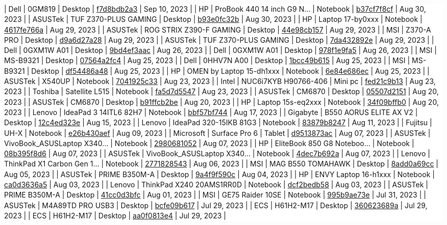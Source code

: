 | Dell          | 0GM819                      | Desktop     | [f7d8bdb2a3](https://linux-hardware.org/?probe=f7d8bdb2a3) | Sep 10, 2023 |
| HP            | ProBook 440 14 inch G9 N... | Notebook    | [b37cf7f8cf](https://linux-hardware.org/?probe=b37cf7f8cf) | Aug 30, 2023 |
| ASUSTek       | TUF Z370-PLUS GAMING        | Desktop     | [b93e0fc32b](https://linux-hardware.org/?probe=b93e0fc32b) | Aug 30, 2023 |
| HP            | Laptop 17-by0xxx            | Notebook    | [4617fe766a](https://linux-hardware.org/?probe=4617fe766a) | Aug 29, 2023 |
| ASUSTek       | ROG STRIX Z390-F GAMING     | Desktop     | [44e98cb157](https://linux-hardware.org/?probe=44e98cb157) | Aug 29, 2023 |
| MSI           | Z370-A PRO                  | Desktop     | [d9a6d27a28](https://linux-hardware.org/?probe=d9a6d27a28) | Aug 29, 2023 |
| ASUSTek       | TUF Z370-PLUS GAMING        | Desktop     | [7da432892e](https://linux-hardware.org/?probe=7da432892e) | Aug 29, 2023 |
| Dell          | 0GXM1W A01                  | Desktop     | [9bd4ef3aac](https://linux-hardware.org/?probe=9bd4ef3aac) | Aug 26, 2023 |
| Dell          | 0GXM1W A01                  | Desktop     | [978f1e9fa5](https://linux-hardware.org/?probe=978f1e9fa5) | Aug 26, 2023 |
| MSI           | MS-B9321                    | Desktop     | [07564a2fc4](https://linux-hardware.org/?probe=07564a2fc4) | Aug 25, 2023 |
| Dell          | 0HHV7N A00                  | Desktop     | [1bcc49b615](https://linux-hardware.org/?probe=1bcc49b615) | Aug 25, 2023 |
| MSI           | MS-B9321                    | Desktop     | [df54486a48](https://linux-hardware.org/?probe=df54486a48) | Aug 25, 2023 |
| HP            | OMEN by Laptop 15-dh1xxx    | Notebook    | [6e84e686ec](https://linux-hardware.org/?probe=6e84e686ec) | Aug 25, 2023 |
| ASUSTek       | X540UP                      | Notebook    | [7041925c33](https://linux-hardware.org/?probe=7041925c33) | Aug 23, 2023 |
| Intel         | NUC6i7KYB H90766-406        | Mini pc     | [fed21c9b13](https://linux-hardware.org/?probe=fed21c9b13) | Aug 23, 2023 |
| Toshiba       | Satellite L515              | Notebook    | [fa5d7d5547](https://linux-hardware.org/?probe=fa5d7d5547) | Aug 23, 2023 |
| ASUSTek       | CM6870                      | Desktop     | [05507d2151](https://linux-hardware.org/?probe=05507d2151) | Aug 20, 2023 |
| ASUSTek       | CM6870                      | Desktop     | [b91ffcb2be](https://linux-hardware.org/?probe=b91ffcb2be) | Aug 20, 2023 |
| HP            | Laptop 15s-eq2xxx           | Notebook    | [34f09bffb0](https://linux-hardware.org/?probe=34f09bffb0) | Aug 20, 2023 |
| Lenovo        | IdeaPad 3 14ITL6 82H7       | Notebook    | [bbf57bf744](https://linux-hardware.org/?probe=bbf57bf744) | Aug 17, 2023 |
| Gigabyte      | B550 AORUS ELITE AX V2      | Desktop     | [12c4ed323e](https://linux-hardware.org/?probe=12c4ed323e) | Aug 15, 2023 |
| Lenovo        | IdeaPad 320-15IKB 81G3      | Notebook    | [83879b8247](https://linux-hardware.org/?probe=83879b8247) | Aug 11, 2023 |
| Fujitsu       | UH-X                        | Notebook    | [e26b430aef](https://linux-hardware.org/?probe=e26b430aef) | Aug 09, 2023 |
| Microsoft     | Surface Pro 6               | Tablet      | [d9513873ac](https://linux-hardware.org/?probe=d9513873ac) | Aug 07, 2023 |
| ASUSTek       | VivoBook_ASUSLaptop X340... | Notebook    | [2980681052](https://linux-hardware.org/?probe=2980681052) | Aug 07, 2023 |
| HP            | EliteBook 850 G8 Noteboo... | Notebook    | [08b395f8d6](https://linux-hardware.org/?probe=08b395f8d6) | Aug 07, 2023 |
| ASUSTek       | VivoBook_ASUSLaptop X340... | Notebook    | [4dec7b692a](https://linux-hardware.org/?probe=4dec7b692a) | Aug 07, 2023 |
| Lenovo        | ThinkPad X1 Carbon Gen 1... | Notebook    | [2771828543](https://linux-hardware.org/?probe=2771828543) | Aug 06, 2023 |
| MSI           | MAG B550 TOMAHAWK           | Desktop     | [8add0a69cc](https://linux-hardware.org/?probe=8add0a69cc) | Aug 05, 2023 |
| ASUSTek       | PRIME B350M-A               | Desktop     | [9a4f9f590c](https://linux-hardware.org/?probe=9a4f9f590c) | Aug 04, 2023 |
| HP            | ENVY Laptop 16-h1xxx        | Notebook    | [ca0d3636a5](https://linux-hardware.org/?probe=ca0d3636a5) | Aug 03, 2023 |
| Lenovo        | ThinkPad X240 20AMS1RR0D    | Notebook    | [dcf2bedb58](https://linux-hardware.org/?probe=dcf2bedb58) | Aug 03, 2023 |
| ASUSTek       | PRIME B350M-A               | Desktop     | [41cc0d3bfc](https://linux-hardware.org/?probe=41cc0d3bfc) | Aug 01, 2023 |
| MSI           | GE75 Raider 10SE            | Notebook    | [995b9ae73e](https://linux-hardware.org/?probe=995b9ae73e) | Jul 31, 2023 |
| ASUSTek       | M4A89TD PRO USB3            | Desktop     | [bcfe09b617](https://linux-hardware.org/?probe=bcfe09b617) | Jul 29, 2023 |
| ECS           | H61H2-M17                   | Desktop     | [360623689a](https://linux-hardware.org/?probe=360623689a) | Jul 29, 2023 |
| ECS           | H61H2-M17                   | Desktop     | [aa0f0813e4](https://linux-hardware.org/?probe=aa0f0813e4) | Jul 29, 2023 |